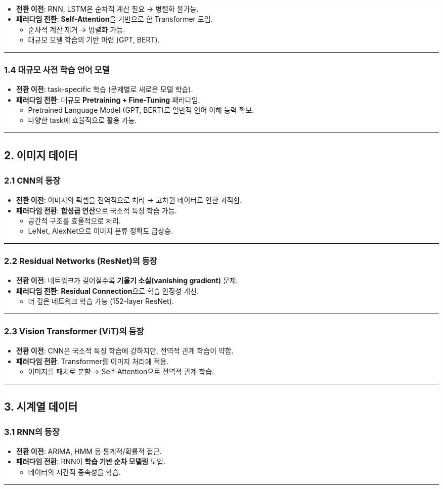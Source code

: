 - **전환 이전**: RNN, LSTM은 순차적 계산 필요 → 병렬화 불가능.
- **패러다임 전환**: **Self-Attention**을 기반으로 한 Transformer 도입.
    - 순차적 계산 제거 → 병렬화 가능.
    - 대규모 모델 학습의 기반 마련 (GPT, BERT).

---

### **1.4 대규모 사전 학습 언어 모델**

- **전환 이전**: task-specific 학습 (문제별로 새로운 모델 학습).
- **패러다임 전환**: 대규모 **Pretraining + Fine-Tuning** 패러다임.
    - Pretrained Language Model (GPT, BERT)로 일반적 언어 이해 능력 확보.
    - 다양한 task에 효율적으로 활용 가능.

---

## **2. 이미지 데이터**

### **2.1 CNN의 등장**

- **전환 이전**: 이미지의 픽셀을 전역적으로 처리 → 고차원 데이터로 인한 과적합.
- **패러다임 전환**: **합성곱 연산**으로 국소적 특징 학습 가능.
    - 공간적 구조를 효율적으로 처리.
    - LeNet, AlexNet으로 이미지 분류 정확도 급상승.

---

### **2.2 Residual Networks (ResNet)의 등장**

- **전환 이전**: 네트워크가 깊어질수록 **기울기 소실(vanishing gradient)** 문제.
- **패러다임 전환**: **Residual Connection**으로 학습 안정성 개선.
    - 더 깊은 네트워크 학습 가능 (152-layer ResNet).

---

### **2.3 Vision Transformer (ViT)의 등장**

- **전환 이전**: CNN은 국소적 특징 학습에 강하지만, 전역적 관계 학습이 약함.
- **패러다임 전환**: Transformer를 이미지 처리에 적용.
    - 이미지를 패치로 분할 → Self-Attention으로 전역적 관계 학습.

---

## **3. 시계열 데이터**

### **3.1 RNN의 등장**

- **전환 이전**: ARIMA, HMM 등 통계적/확률적 접근.
- **패러다임 전환**: RNN이 **학습 기반 순차 모델링** 도입.
    - 데이터의 시간적 종속성을 학습.

---
